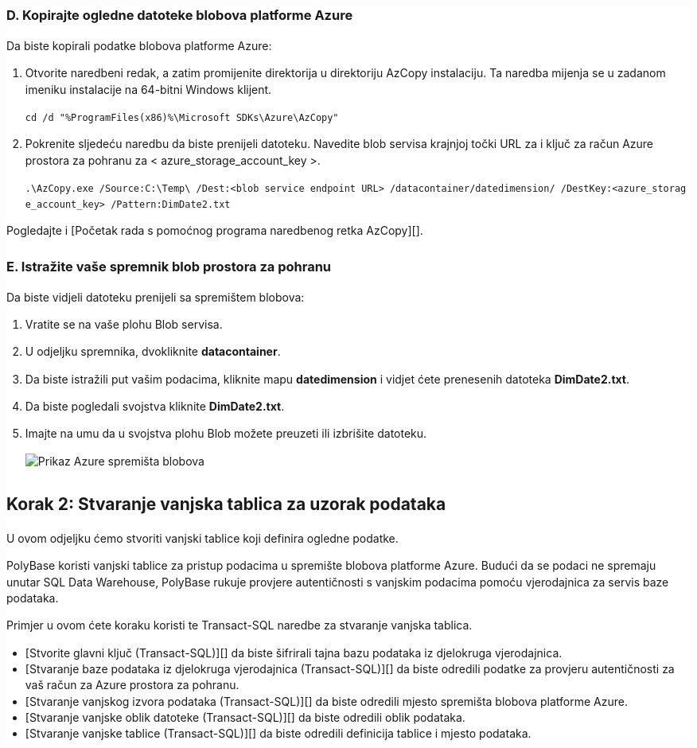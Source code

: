 ### <a name="d-copy-the-sample-file-to-azure-blob-storage"></a>D. Kopirajte ogledne datoteke blobova platforme Azure

Da biste kopirali podatke blobova platforme Azure:

1. Otvorite naredbeni redak, a zatim promijenite direktorija u direktoriju AzCopy instalaciju. Ta naredba mijenja se u zadanom imeniku instalacije na 64-bitni Windows klijent.

    ```
    cd /d "%ProgramFiles(x86)%\Microsoft SDKs\Azure\AzCopy"
    ```

1. Pokrenite sljedeću naredbu da biste prenijeli datoteku. Navedite blob servisa krajnjoj točki URL za <blob service endpoint URL> i ključ za račun Azure prostora za pohranu za < azure_storage_account_key >.

    ```
    .\AzCopy.exe /Source:C:\Temp\ /Dest:<blob service endpoint URL> /datacontainer/datedimension/ /DestKey:<azure_storage_account_key> /Pattern:DimDate2.txt
    ```

Pogledajte i [Početak rada s pomoćnog programa naredbenog retka AzCopy][].

### <a name="e-explore-your-blob-storage-container"></a>E. Istražite vaše spremnik blob prostora za pohranu

Da biste vidjeli datoteku prenijeli sa spremištem blobova:

1. Vratite se na vaše plohu Blob servisa.
2. U odjeljku spremnika, dvokliknite **datacontainer**.
3. Da biste istražili put vašim podacima, kliknite mapu **datedimension** i vidjet ćete prenesenih datoteka **DimDate2.txt**.
4. Da biste pogledali svojstva kliknite **DimDate2.txt**.
5. Imajte na umu da u svojstva plohu Blob možete preuzeti ili izbrišite datoteku.

    ![Prikaz Azure spremišta blobova](./media/sql-data-warehouse-get-started-load-with-polybase/view-blob.png)


## <a name="step-2-create-an-external-table-for-the-sample-data"></a>Korak 2: Stvaranje vanjska tablica za uzorak podataka

U ovom odjeljku ćemo stvoriti vanjski tablice koji definira ogledne podatke.

PolyBase koristi vanjski tablice za pristup podacima u spremište blobova platforme Azure. Budući da se podaci ne spremaju unutar SQL Data Warehouse, PolyBase rukuje provjere autentičnosti s vanjskim podacima pomoću vjerodajnica za servis baze podataka.

Primjer u ovom ćete koraku koristi te Transact-SQL naredbe za stvaranje vanjska tablica.

- [Stvorite glavni ključ (Transact-SQL)][] da biste šifrirali tajna bazu podataka iz djelokruga vjerodajnica.
- [Stvaranje baze podataka iz djelokruga vjerodajnica (Transact-SQL)][] da biste odredili podatke za provjeru autentičnosti za vaš račun za Azure prostora za pohranu.
- [Stvaranje vanjskog izvora podataka (Transact-SQL)][] da biste odredili mjesto spremišta blobova platforme Azure.
- [Stvaranje vanjske oblik datoteke (Transact-SQL)][] da biste odredili oblik podataka.
- [Stvaranje vanjske tablice (Transact-SQL)][] da biste odredili definicija tablice i mjesto podataka.


[PolyBase in SQL Data Warehouse Tutorial]: ./sql-data-warehouse-get-started-load-with-polybase.md
[Load data with bcp]: ./sql-data-warehouse-load-with-bcp.md
[Statistika]: ./sql-data-warehouse-tables-statistics.md
[Vodič za PolyBase]: ./sql-data-warehouse-load-polybase-guide.md
[Uvod u pomoćnog programa naredbenog retka AzCopy]: ../storage/storage-use-azcopy.md
[najnoviju verziju AzCopy]: ../storage/storage-use-azcopy.md
[supported source/sink]: https://msdn.microsoft.com/library/dn894007.aspx
[copy activity]: https://msdn.microsoft.com/library/dn835035.aspx
[SQL Server destination adapter]: https://msdn.microsoft.com/library/ms141095.aspx
[SSIS]: https://msdn.microsoft.com/library/ms141026.aspx